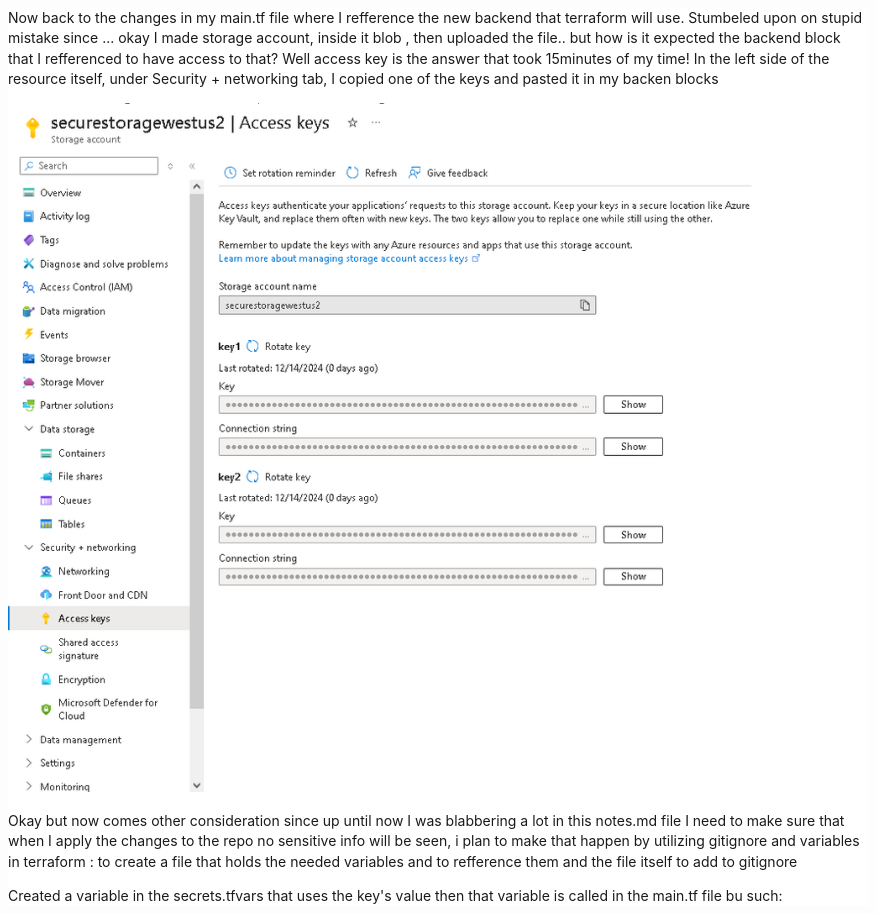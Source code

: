 Now back to the changes in my main.tf file where I refference the new backend that terraform will use.
Stumbeled upon on stupid mistake since ... okay I made storage account, inside it blob , then uploaded the file.. but how is it expected the backend block that I refferenced to have access to that? Well access key is the answer that took 15minutes of my time!
In the left side of the resource itself, under Security + networking tab, I copied one of the keys and pasted it in my backen blocks

![alt text](images/image-4.png)


Okay but now comes other consideration since up until now I was blabbering a lot in this notes.md file I need to make sure that when I apply the changes to the repo no sensitive info will be seen, i plan to make that happen by utilizing gitignore and variables in terraform : to create a file that holds the needed variables and to refference them and the file itself  to add to gitignore

Created a variable in the secrets.tfvars that uses the key's value then that variable is called in the main.tf file  bu such:
